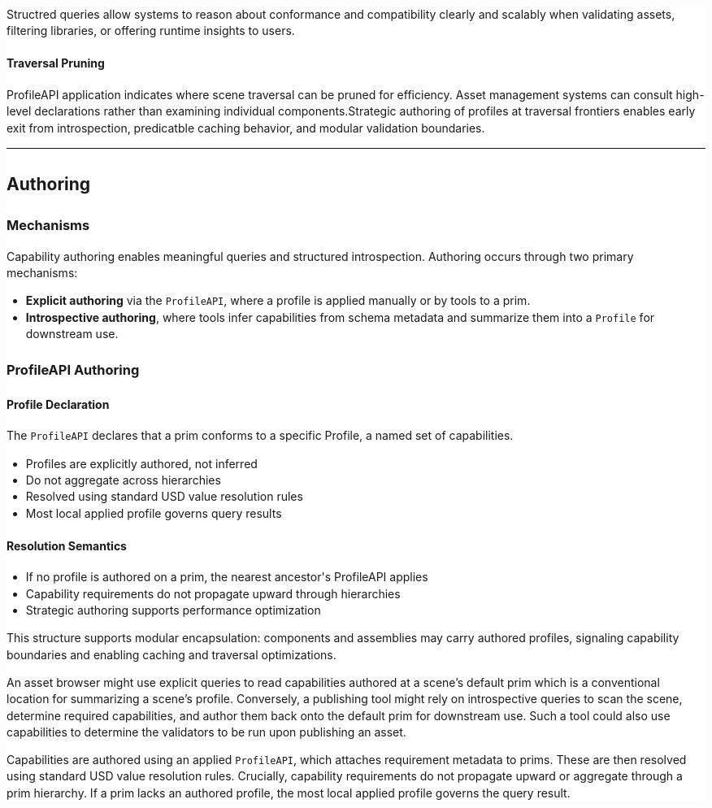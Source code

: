 Structred queries allow systems to reason about conformance and compatibility clearly and scalably when validating assets, filtering libraries, or offering runtime insights to users.

#### Traversal Pruning

ProfileAPI application indicates where scene traversal can be pruned for efficiency. Asset management systems can consult high-level declarations rather than examining individual components.Strategic authoring of profiles at traversal frontiers enables early exit from introspection, predicatble caching behavior, and modular validation boundaries.

---

## Authoring

### Mechanisms

Capability authoring enables meaningful queries and structured introspection. Authoring occurs through two primary mechanisms:

- **Explicit authoring** via the `ProfileAPI`, where a profile is applied manually or by tools to a prim.
- **Introspective authoring**, where tools infer capabilities from schema metadata and summarize them into a `Profile` for downstream use.

### ProfileAPI Authoring

#### Profile Declaration

The `ProfileAPI` declares that a prim conforms to a specific Profile, a named set of capabilities.

- Profiles are explicitly authored, not inferred
- Do not aggregate across hierarchies  
- Resolved using standard USD value resolution rules
- Most local applied profile governs query results

#### Resolution Semantics

- If no profile is authored on a prim, the nearest ancestor's ProfileAPI applies
- Capability requirements do not propagate upward through hierarchies
- Strategic authoring supports performance optimization

This structure supports modular encapsulation: components and assemblies may carry authored profiles, signaling capability boundaries and enabling caching and traversal optimizations.

An asset browser might use explicit queries to read capabilities authored at a scene’s default prim which is a conventional location for summarizing a scene’s profile. Conversely, a publishing tool might rely on introspective queries to scan the scene, determine required capabilities, and author them back onto the default prim for downstream use. Such a tool could also use capabilities to determine the validators to be run upon publishing an asset.

Capabilities are authored using an applied `ProfileAPI`, which attaches requirement metadata to prims. These are then resolved using standard USD value resolution rules. Crucially, capability requirements do not propagate upward or aggregate through a prim hierarchy. If a prim lacks an authored profile, the most local applied profile governs the query result.
